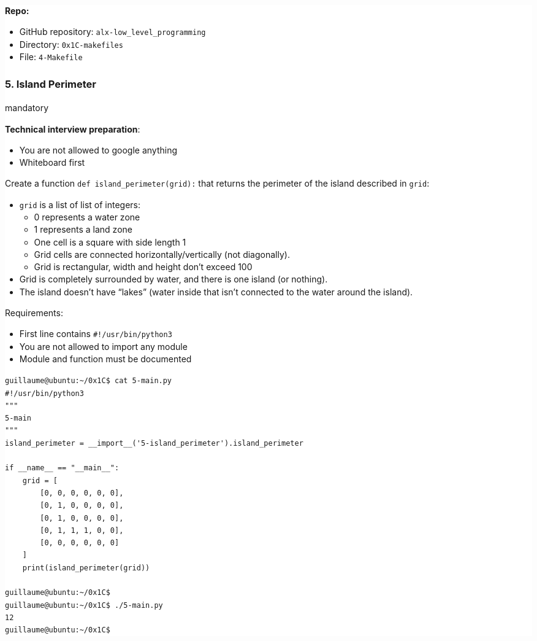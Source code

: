 **Repo:**

-   GitHub repository:  `alx-low_level_programming`
-   Directory:  `0x1C-makefiles`
-   File:  `4-Makefile`


### 5. Island Perimeter

mandatory

**Technical interview preparation**:

-   You are not allowed to google anything
-   Whiteboard first

Create a function  `def island_perimeter(grid):`  that returns the perimeter of the island described in  `grid`:

-   `grid`  is a list of list of integers:
    -   0 represents a water zone
    -   1 represents a land zone
    -   One cell is a square with side length 1
    -   Grid cells are connected horizontally/vertically (not diagonally).
    -   Grid is rectangular, width and height don’t exceed 100
-   Grid is completely surrounded by water, and there is one island (or nothing).
-   The island doesn’t have “lakes” (water inside that isn’t connected to the water around the island).

Requirements:

-   First line contains  `#!/usr/bin/python3`
-   You are not allowed to import any module
-   Module and function must be documented

```
guillaume@ubuntu:~/0x1C$ cat 5-main.py
#!/usr/bin/python3
"""
5-main
"""
island_perimeter = __import__('5-island_perimeter').island_perimeter

if __name__ == "__main__":
    grid = [
        [0, 0, 0, 0, 0, 0],
        [0, 1, 0, 0, 0, 0],
        [0, 1, 0, 0, 0, 0],
        [0, 1, 1, 1, 0, 0],
        [0, 0, 0, 0, 0, 0]
    ]
    print(island_perimeter(grid))

guillaume@ubuntu:~/0x1C$ 
guillaume@ubuntu:~/0x1C$ ./5-main.py
12
guillaume@ubuntu:~/0x1C$ 

```

